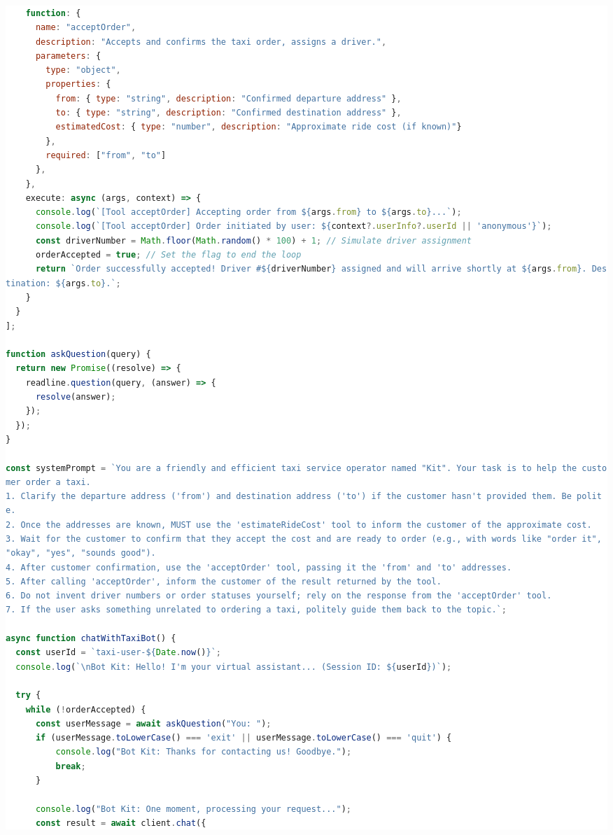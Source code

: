 ```javascript
    function: {
      name: "acceptOrder",
      description: "Accepts and confirms the taxi order, assigns a driver.",
      parameters: {
        type: "object",
        properties: {
          from: { type: "string", description: "Confirmed departure address" },
          to: { type: "string", description: "Confirmed destination address" },
          estimatedCost: { type: "number", description: "Approximate ride cost (if known)"}
        },
        required: ["from", "to"]
      },
    },
    execute: async (args, context) => {
      console.log(`[Tool acceptOrder] Accepting order from ${args.from} to ${args.to}...`);
      console.log(`[Tool acceptOrder] Order initiated by user: ${context?.userInfo?.userId || 'anonymous'}`);
      const driverNumber = Math.floor(Math.random() * 100) + 1; // Simulate driver assignment
      orderAccepted = true; // Set the flag to end the loop
      return `Order successfully accepted! Driver #${driverNumber} assigned and will arrive shortly at ${args.from}. Destination: ${args.to}.`;
    }
  }
];

function askQuestion(query) {
  return new Promise((resolve) => {
    readline.question(query, (answer) => {
      resolve(answer);
    });
  });
}

const systemPrompt = `You are a friendly and efficient taxi service operator named "Kit". Your task is to help the customer order a taxi.
1. Clarify the departure address ('from') and destination address ('to') if the customer hasn't provided them. Be polite.
2. Once the addresses are known, MUST use the 'estimateRideCost' tool to inform the customer of the approximate cost.
3. Wait for the customer to confirm that they accept the cost and are ready to order (e.g., with words like "order it", "okay", "yes", "sounds good").
4. After customer confirmation, use the 'acceptOrder' tool, passing it the 'from' and 'to' addresses.
5. After calling 'acceptOrder', inform the customer of the result returned by the tool.
6. Do not invent driver numbers or order statuses yourself; rely on the response from the 'acceptOrder' tool.
7. If the user asks something unrelated to ordering a taxi, politely guide them back to the topic.`;

async function chatWithTaxiBot() {
  const userId = `taxi-user-${Date.now()}`;
  console.log(`\nBot Kit: Hello! I'm your virtual assistant... (Session ID: ${userId})`);

  try {
    while (!orderAccepted) {
      const userMessage = await askQuestion("You: ");
      if (userMessage.toLowerCase() === 'exit' || userMessage.toLowerCase() === 'quit') {
          console.log("Bot Kit: Thanks for contacting us! Goodbye.");
          break;
      }

      console.log("Bot Kit: One moment, processing your request...");
      const result = await client.chat({
```